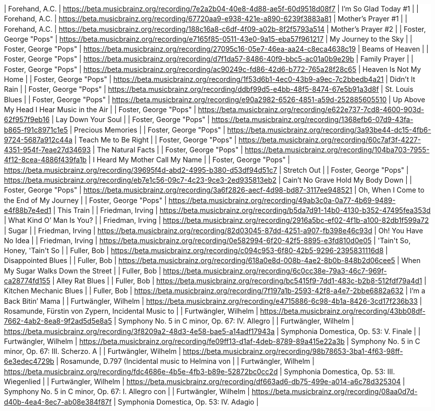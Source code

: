 | Forehand, A.C.            | <https://beta.musicbrainz.org/recording/7e2a2b04-40e8-4d88-ae5f-60d9518d08f7> | I’m So Glad Today #1                               |
| Forehand, A.C.            | <https://beta.musicbrainz.org/recording/67720aa9-e938-421e-a890-6239f3883a81> | Mother’s Prayer #1                                 |
| Forehand, A.C.            | <https://beta.musicbrainz.org/recording/188c16a8-c6df-4f09-a02b-8f2f5793a514> | Mother’s Prayer #2                                 |
| Foster, George "Pops"     | <https://beta.musicbrainz.org/recording/e7165f85-0511-43e0-9a15-eba57f961217> | My Journey to the Sky                              |
| Foster, George "Pops"     | <https://beta.musicbrainz.org/recording/27095c16-05e7-46ea-aa24-c8eca4638c19> | Beams of Heaven                                    |
| Foster, George "Pops"     | <https://beta.musicbrainz.org/recording/d7f1da57-8486-40f9-bbc5-ac01a0b9e29b> | Family Prayer                                      |
| Foster, George "Pops"     | <https://beta.musicbrainz.org/recording/ac90249c-fd86-42d6-b772-765a28f28c65> | Heaven Is Not My Home                              |
| Foster, George "Pops"     | <https://beta.musicbrainz.org/recording/1f53d6b1-4ec0-43b9-a9ec-7c2bbedb4a21> | Didn’t It Rain                                     |
| Foster, George "Pops"     | <https://beta.musicbrainz.org/recording/ddbf99d5-e4bb-48f5-8474-67e5b91a3d8f> | St. Louis Blues                                    |
| Foster, George "Pops"     | <https://beta.musicbrainz.org/recording/e90a2982-6526-4851-a59d-252885605510> | Up Above My Head I Hear Music in the Air           |
| Foster, George "Pops"     | <https://beta.musicbrainz.org/recording/e622e737-7cd8-4600-903d-62f957f9eb16> | Lay Down Your Soul                                 |
| Foster, George "Pops"     | <https://beta.musicbrainz.org/recording/1368efb6-07d9-43fa-b865-f91c8971c1e5> | Precious Memories                                  |
| Foster, George "Pops"     | <https://beta.musicbrainz.org/recording/3a93be44-dc15-4fb6-9724-5687a912c44a> | Teach Me to Be Right                               |
| Foster, George "Pops"     | <https://beta.musicbrainz.org/recording/60c7af3f-4227-4351-954f-7eae27d34693> | The Natural Facts                                  |
| Foster, George "Pops"     | <https://beta.musicbrainz.org/recording/104ba703-7955-4f12-8cea-4886f439fa1b> | I Heard My Mother Call My Name                     |
| Foster, George "Pops"     | <https://beta.musicbrainz.org/recording/39695f4d-abd2-4995-b380-d53df94d51c7> | Stretch Out                                        |
| Foster, George "Pops"     | <https://beta.musicbrainz.org/recording/eb7e1c56-09c7-4c23-9ce3-2ed935813eb2> | Cain’t No Grave Hold My Body Down                  |
| Foster, George "Pops"     | <https://beta.musicbrainz.org/recording/3a6f2826-aecf-4d98-bd87-3117ee948521> | Oh, When I Come to the End of My Journey           |
| Foster, George "Pops"     | <https://beta.musicbrainz.org/recording/49ab3c0a-0a77-4b69-9489-e4f88b7e4ed1> | This Train                                         |
| Friedman, Irving          | <https://beta.musicbrainz.org/recording/b5da7d91-14b0-4130-b352-47495fea353d> | What Kind O’ Man Is You?                           |
| Friedman, Irving          | <https://beta.musicbrainz.org/recording/2916a5bc-ef02-4f1b-a100-82db1f599a72> | Sugar                                              |
| Friedman, Irving          | <https://beta.musicbrainz.org/recording/82d03045-87dd-4251-a907-fb398e46c93d> | Oh! You Have No Idea                               |
| Friedman, Irving          | <https://beta.musicbrainz.org/recording/0e582994-6f20-42f5-8895-e3fd810d0e05> | 'Tain't So, Honey, 'Tain't So                      |
| Fuller, Bob               | <https://beta.musicbrainz.org/recording/c094c953-6f80-42b5-9296-2395831116d8> | Disappointed Blues                                 |
| Fuller, Bob               | <https://beta.musicbrainz.org/recording/618a0e8d-008b-4ae2-8b0b-848b2d06cee5> | When My Sugar Walks Down the Street                |
| Fuller, Bob               | <https://beta.musicbrainz.org/recording/6c0cc38e-79a3-46c7-969f-ca28774fd155> | Alley Rat Blues                                    |
| Fuller, Bob               | <https://beta.musicbrainz.org/recording/bc5415f9-7dd1-483c-b2b8-512fdf79a4d1> | Kitchen Mechanic Blues                             |
| Fuller, Bob               | <https://beta.musicbrainz.org/recording/7f197a1b-2593-42f8-a4e7-2bbe6882a632> | I’m a Back Bitin’ Mama                             |
| Furtwängler, Wilhelm      | <https://beta.musicbrainz.org/recording/e4715886-6c98-4b1a-8426-3cd17f236b33> | Rosamunde, Fürstin von Zypern, Incidental Music to |
| Furtwängler, Wilhelm      | <https://beta.musicbrainz.org/recording/43bb08df-7662-4ab2-8ea8-9f2ad5d5e8a5> | Symphony No. 5 in C minor, Op. 67: IV. Allegro     |
| Furtwängler, Wilhelm      | <https://beta.musicbrainz.org/recording/3f8209a2-48d3-4e58-bae5-a14adf17943a> | Symphonia Domestica, Op. 53: V. Finale             |
| Furtwängler, Wilhelm      | <https://beta.musicbrainz.org/recording/fe09ff13-d1af-4deb-8789-89a415e22a3b> | Symphony No. 5 in C minor, Op. 67: III. Scherzo. A |
| Furtwängler, Wilhelm      | <https://beta.musicbrainz.org/recording/98b78653-3ba1-4f63-98ff-6e3edec4729b> | Rosamunde, D.797 (Incidental music to Helmina von  |
| Furtwängler, Wilhelm      | <https://beta.musicbrainz.org/recording/fdc4686e-4b5e-4fb3-b89e-52872bc0cc2d> | Symphonia Domestica, Op. 53: III. Wiegenlied       |
| Furtwängler, Wilhelm      | <https://beta.musicbrainz.org/recording/df663ad6-db75-499e-a014-a6c78d325304> | Symphony No. 5 in C minor, Op. 67: I. Allegro con  |
| Furtwängler, Wilhelm      | <https://beta.musicbrainz.org/recording/08aa0d7d-d40b-4ea4-8ec7-ab08e384f87f> | Symphonia Domestica, Op. 53: IV. Adagio            |